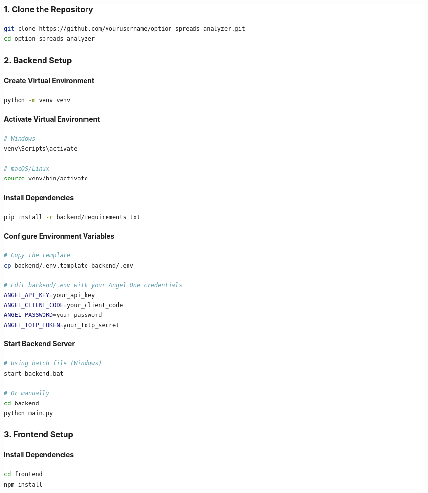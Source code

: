 ### 1. Clone the Repository
```bash
git clone https://github.com/yourusername/option-spreads-analyzer.git
cd option-spreads-analyzer
```

### 2. Backend Setup

#### Create Virtual Environment
```bash
python -m venv venv
```

#### Activate Virtual Environment
```bash
# Windows
venv\Scripts\activate

# macOS/Linux
source venv/bin/activate
```

#### Install Dependencies
```bash
pip install -r backend/requirements.txt
```

#### Configure Environment Variables
```bash
# Copy the template
cp backend/.env.template backend/.env

# Edit backend/.env with your Angel One credentials
ANGEL_API_KEY=your_api_key
ANGEL_CLIENT_CODE=your_client_code
ANGEL_PASSWORD=your_password
ANGEL_TOTP_TOKEN=your_totp_secret
```

#### Start Backend Server
```bash
# Using batch file (Windows)
start_backend.bat

# Or manually
cd backend
python main.py
```

### 3. Frontend Setup

#### Install Dependencies
```bash
cd frontend
npm install
```
